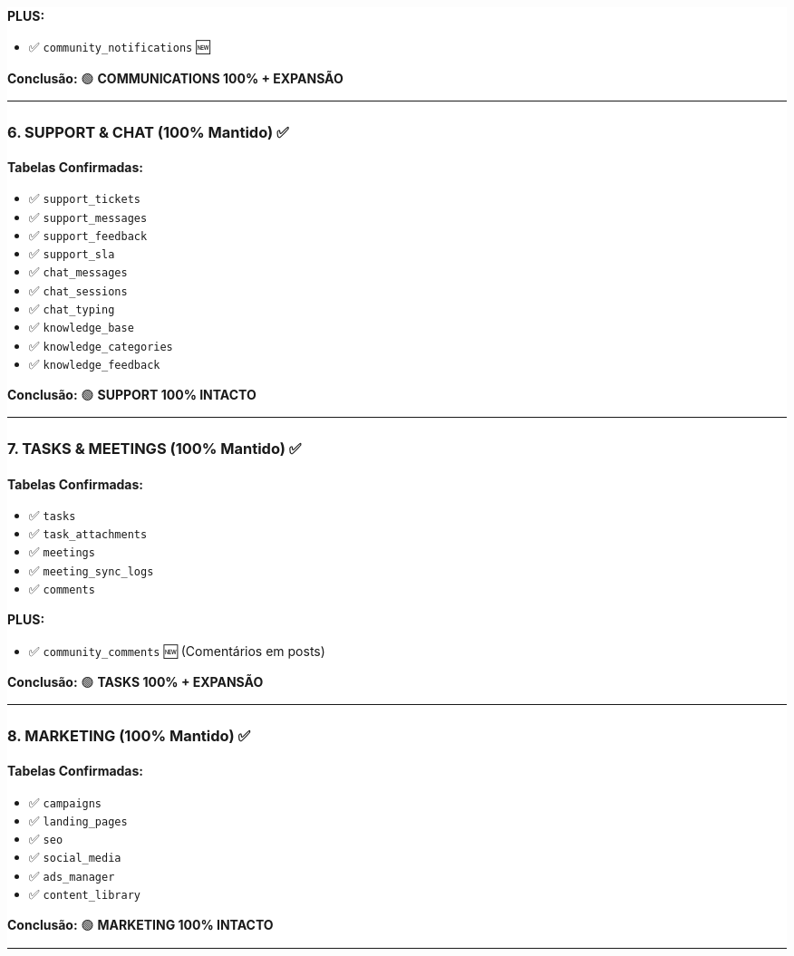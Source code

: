 **PLUS:**
- ✅ `community_notifications` 🆕

**Conclusão:** 🟢 **COMMUNICATIONS 100% + EXPANSÃO**

---

### **6. SUPPORT & CHAT (100% Mantido)** ✅

**Tabelas Confirmadas:**
- ✅ `support_tickets`
- ✅ `support_messages`
- ✅ `support_feedback`
- ✅ `support_sla`
- ✅ `chat_messages`
- ✅ `chat_sessions`
- ✅ `chat_typing`
- ✅ `knowledge_base`
- ✅ `knowledge_categories`
- ✅ `knowledge_feedback`

**Conclusão:** 🟢 **SUPPORT 100% INTACTO**

---

### **7. TASKS & MEETINGS (100% Mantido)** ✅

**Tabelas Confirmadas:**
- ✅ `tasks`
- ✅ `task_attachments`
- ✅ `meetings`
- ✅ `meeting_sync_logs`
- ✅ `comments`

**PLUS:**
- ✅ `community_comments` 🆕 (Comentários em posts)

**Conclusão:** 🟢 **TASKS 100% + EXPANSÃO**

---

### **8. MARKETING (100% Mantido)** ✅

**Tabelas Confirmadas:**
- ✅ `campaigns`
- ✅ `landing_pages`
- ✅ `seo`
- ✅ `social_media`
- ✅ `ads_manager`
- ✅ `content_library`

**Conclusão:** 🟢 **MARKETING 100% INTACTO**

---
